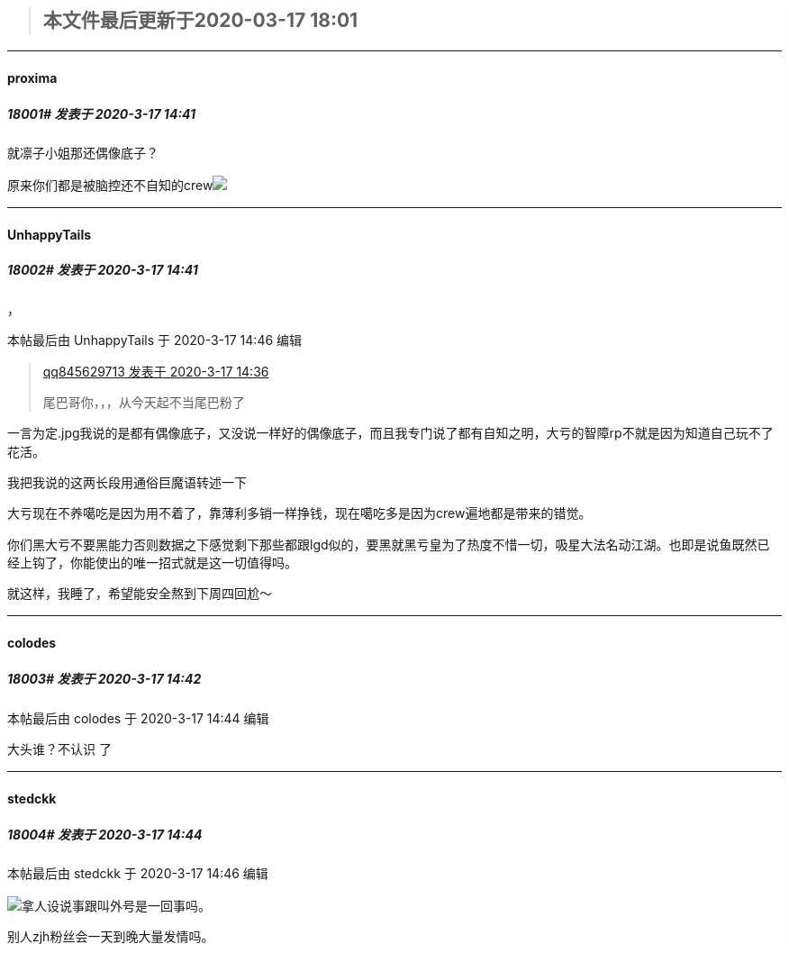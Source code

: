 > ## **本文件最后更新于2020-03-17 18:01** 


-----

####  proxima  
##### 18001#       发表于 2020-3-17 14:41


就凛子小姐那还偶像底子？

原来你们都是被脑控还不自知的crew<img src="https://static.saraba1st.com/image/smiley/face2017/217.gif" referrerpolicy="no-referrer">


-----

####  UnhappyTails  
##### 18002#       发表于 2020-3-17 14:41

，


 本帖最后由 UnhappyTails 于 2020-3-17 14:46 编辑 
<blockquote><a href="httphttps://bbs.saraba1st.com/2b/forum.php?mod=redirect&amp;goto=findpost&amp;pid=46771538&amp;ptid=1907975" target="_blank">qq845629713 发表于 2020-3-17 14:36</a>

尾巴哥你，，，从今天起不当尾巴粉了</blockquote>
一言为定.jpg我说的是都有偶像底子，又没说一样好的偶像底子，而且我专门说了都有自知之明，大亏的智障rp不就是因为知道自己玩不了花活。

我把我说的这两长段用通俗巨魔语转述一下

大亏现在不养噶吃是因为用不着了，靠薄利多销一样挣钱，现在噶吃多是因为crew遍地都是带来的错觉。

你们黑大亏不要黑能力否则数据之下感觉剩下那些都跟lgd似的，要黑就黑亏皇为了热度不惜一切，吸星大法名动江湖。也即是说鱼既然已经上钩了，你能使出的唯一招式就是这一切值得吗。

就这样，我睡了，希望能安全熬到下周四回尬～


-----

####  colodes  
##### 18003#       发表于 2020-3-17 14:42


 本帖最后由 colodes 于 2020-3-17 14:44 编辑 

大头谁？不认识 了


-----

####  stedckk  
##### 18004#       发表于 2020-3-17 14:44


 本帖最后由 stedckk 于 2020-3-17 14:46 编辑 

<img src="https://static.saraba1st.com/image/smiley/face2017/067.png" referrerpolicy="no-referrer">拿人设说事跟叫外号是一回事吗。

别人zjh粉丝会一天到晚大量发情吗。
